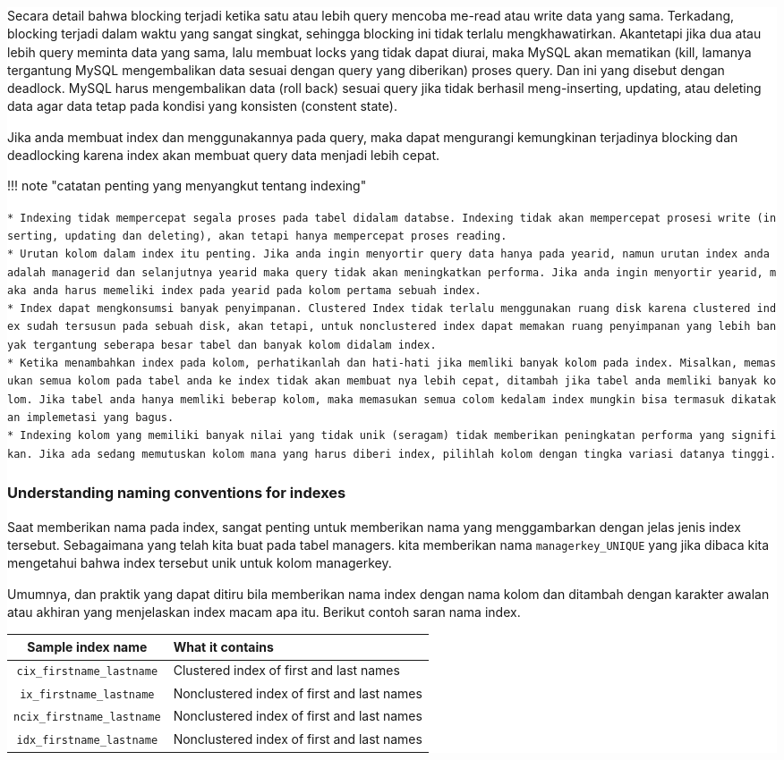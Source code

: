 
Secara detail bahwa blocking terjadi ketika satu atau lebih query mencoba me-read atau write data yang sama. Terkadang, blocking terjadi dalam waktu yang sangat singkat, sehingga blocking ini tidak terlalu mengkhawatirkan. Akantetapi jika dua atau lebih query meminta data yang sama, lalu membuat locks yang tidak dapat diurai, maka MySQL akan mematikan (kill, lamanya tergantung MySQL mengembalikan data sesuai dengan query yang diberikan) proses query. Dan ini yang disebut dengan deadlock. MySQL harus mengembalikan data (roll back) sesuai query jika tidak berhasil meng-inserting, updating, atau deleting data agar data tetap pada kondisi yang konsisten (constent state).

Jika anda membuat index dan menggunakannya pada query, maka dapat mengurangi kemungkinan terjadinya blocking dan deadlocking karena index akan membuat query data menjadi lebih cepat.

!!! note "catatan penting yang menyangkut tentang indexing"

    * Indexing tidak mempercepat segala proses pada tabel didalam databse. Indexing tidak akan mempercepat prosesi write (inserting, updating dan deleting), akan tetapi hanya mempercepat proses reading.
    * Urutan kolom dalam index itu penting. Jika anda ingin menyortir query data hanya pada yearid, namun urutan index anda adalah managerid dan selanjutnya yearid maka query tidak akan meningkatkan performa. Jika anda ingin menyortir yearid, maka anda harus memeliki index pada yearid pada kolom pertama sebuah index.
    * Index dapat mengkonsumsi banyak penyimpanan. Clustered Index tidak terlalu menggunakan ruang disk karena clustered index sudah tersusun pada sebuah disk, akan tetapi, untuk nonclustered index dapat memakan ruang penyimpanan yang lebih banyak tergantung seberapa besar tabel dan banyak kolom didalam index.
    * Ketika menambahkan index pada kolom, perhatikanlah dan hati-hati jika memliki banyak kolom pada index. Misalkan, memasukan semua kolom pada tabel anda ke index tidak akan membuat nya lebih cepat, ditambah jika tabel anda memliki banyak kolom. Jika tabel anda hanya memliki beberap kolom, maka memasukan semua colom kedalam index mungkin bisa termasuk dikatakan implemetasi yang bagus.
    * Indexing kolom yang memiliki banyak nilai yang tidak unik (seragam) tidak memberikan peningkatan performa yang signifikan. Jika ada sedang memutuskan kolom mana yang harus diberi index, pilihlah kolom dengan tingka variasi datanya tinggi.

### Understanding naming conventions for indexes
Saat memberikan nama pada index, sangat penting untuk memberikan nama yang menggambarkan dengan jelas jenis index tersebut. Sebagaimana yang telah kita buat pada tabel managers. kita memberikan nama `managerkey_UNIQUE` yang jika dibaca kita mengetahui bahwa index tersebut unik untuk kolom managerkey.

 Umumnya, dan praktik yang dapat ditiru bila memberikan nama index dengan nama kolom dan ditambah dengan karakter awalan atau akhiran yang menjelaskan index macam apa itu. Berikut contoh saran nama index.

|Sample index name| What it contains|
|:---:|:----|
|`cix_firstname_lastname`| Clustered index of first and last names|
|`ix_firstname_lastname`| Nonclustered index of first and last names|
|`ncix_firstname_lastname`| Nonclustered index of first and last names|
|`idx_firstname_lastname`| Nonclustered index of first and last names|